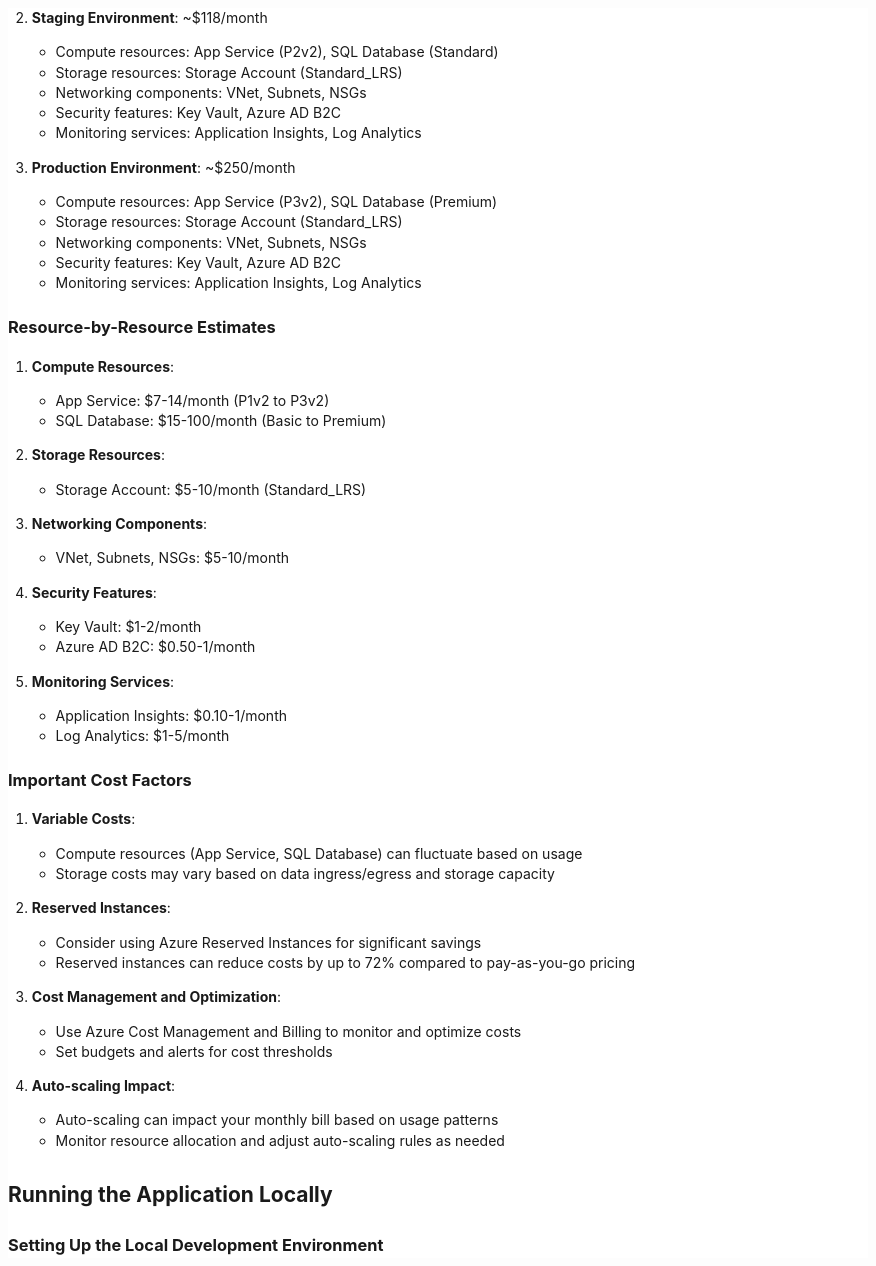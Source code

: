 2. **Staging Environment**: ~$118/month
   - Compute resources: App Service (P2v2), SQL Database (Standard)
   - Storage resources: Storage Account (Standard_LRS)
   - Networking components: VNet, Subnets, NSGs
   - Security features: Key Vault, Azure AD B2C
   - Monitoring services: Application Insights, Log Analytics

3. **Production Environment**: ~$250/month
   - Compute resources: App Service (P3v2), SQL Database (Premium)
   - Storage resources: Storage Account (Standard_LRS)
   - Networking components: VNet, Subnets, NSGs
   - Security features: Key Vault, Azure AD B2C
   - Monitoring services: Application Insights, Log Analytics

### Resource-by-Resource Estimates

1. **Compute Resources**:
   - App Service: $7-14/month (P1v2 to P3v2)
   - SQL Database: $15-100/month (Basic to Premium)

2. **Storage Resources**:
   - Storage Account: $5-10/month (Standard_LRS)

3. **Networking Components**:
   - VNet, Subnets, NSGs: $5-10/month

4. **Security Features**:
   - Key Vault: $1-2/month
   - Azure AD B2C: $0.50-1/month

5. **Monitoring Services**:
   - Application Insights: $0.10-1/month
   - Log Analytics: $1-5/month

### Important Cost Factors

1. **Variable Costs**:
   - Compute resources (App Service, SQL Database) can fluctuate based on usage
   - Storage costs may vary based on data ingress/egress and storage capacity

2. **Reserved Instances**:
   - Consider using Azure Reserved Instances for significant savings
   - Reserved instances can reduce costs by up to 72% compared to pay-as-you-go pricing

3. **Cost Management and Optimization**:
   - Use Azure Cost Management and Billing to monitor and optimize costs
   - Set budgets and alerts for cost thresholds

4. **Auto-scaling Impact**:
   - Auto-scaling can impact your monthly bill based on usage patterns
   - Monitor resource allocation and adjust auto-scaling rules as needed

## Running the Application Locally

### Setting Up the Local Development Environment
